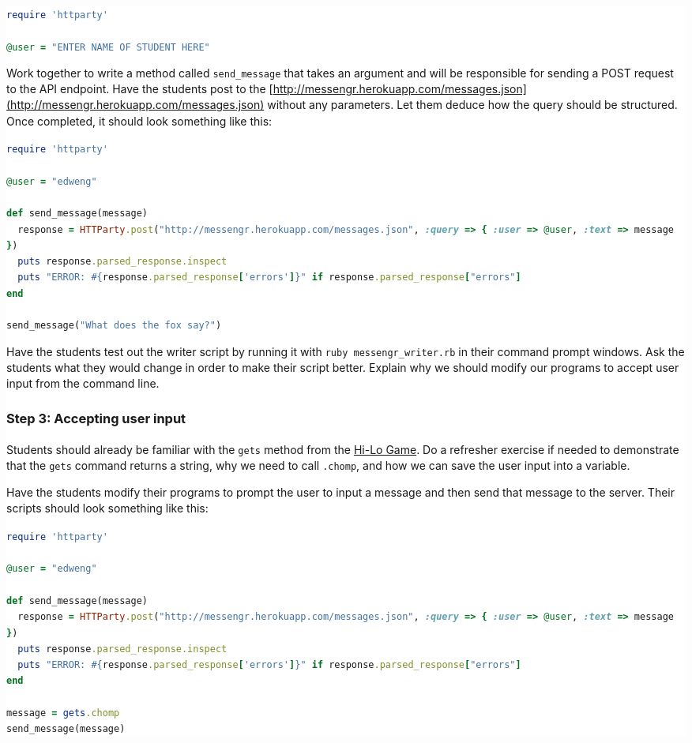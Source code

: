 ```ruby
require 'httparty'

@user = "ENTER NAME OF STUDENT HERE"
```

Work together to write a method called `send_message` that takes an argument and will be responsible for sending a POST request to the API endpoint. Have the students post to the [http://messengr.herokuapp.com/messages.json](http://messengr.herokuapp.com/messages.json) without any parameters. Let them deduce how the query should be structured. Once completed, it should look something like this:

```ruby
require 'httparty'

@user = "edweng"

def send_message(message)
  response = HTTParty.post("http://messengr.herokuapp.com/messages.json", :query => { :user => @user, :text => message })
  puts response.parsed_response.inspect
  puts "ERROR: #{response.parsed_response['errors']}" if response.parsed_response["errors"]
end

send_message("What does the fox say?")
```

Have the students test out the writer script by running it with `ruby messengr_writer.rb` in their command prompt windows. Ask the students what they would change in order to make their script better. Explain why we should modify our programs to accept user input from the command line.

### Step 3: Accepting user input

Students should already be familiar with the `gets` method from the [Hi-Lo Game](http://codenoworg.github.io/projects/hilo.html#iteration-0:-up-&-running). Do a refresher exercise if needed to demonstrate that the `gets` command returns a string, why we need to call `.chomp`, and how we can save the user input into a variable.

Have the students modify their programs to prompt the user to input a message and then send that message to the server. Their scripts should look something like this:

```ruby
require 'httparty'

@user = "edweng"

def send_message(message)
  response = HTTParty.post("http://messengr.herokuapp.com/messages.json", :query => { :user => @user, :text => message })
  puts response.parsed_response.inspect
  puts "ERROR: #{response.parsed_response['errors']}" if response.parsed_response["errors"]
end

message = gets.chomp
send_message(message)
```
